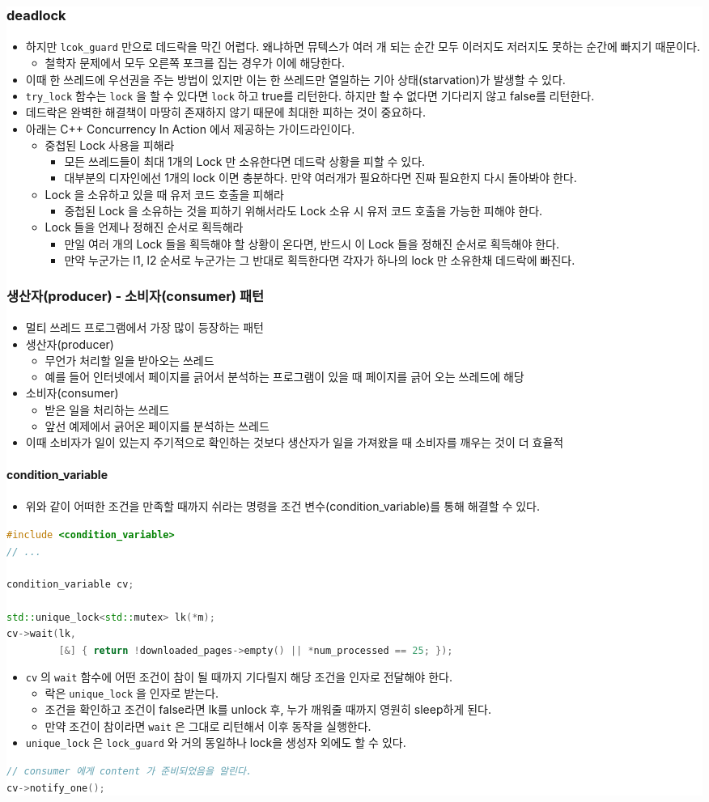 ### deadlock

- 하지만 `lcok_guard` 만으로 데드락을 막긴 어렵다. 왜냐하면 뮤텍스가 여러 개 되는 순간 모두 이러지도 저러지도 못하는 순간에 빠지기 때문이다.
  - 철학자 문제에서 모두 오른쪽 포크를 집는 경우가 이에 해당한다.
- 이때 한 쓰레드에 우선권을 주는 방법이 있지만 이는 한 쓰레드만 열일하는 기아 상태(starvation)가 발생할 수 있다.
- `try_lock` 함수는 `lock` 을 할 수 있다면 `lock` 하고 true를 리턴한다. 하지만 할 수 없다면 기다리지 않고 false를 리턴한다.
- 데드락은 완벽한 해결책이 마땅히 존재하지 않기 때문에 최대한 피하는 것이 중요하다.
- 아래는 C++ Concurrency In Action 에서 제공하는 가이드라인이다.
  - 중첩된 Lock 사용을 피해라
    - 모든 쓰레드들이 최대 1개의 Lock 만 소유한다면 데드락 상황을 피할 수 있다.
    - 대부분의 디자인에선 1개의 lock 이면 충분하다. 만약 여러개가 필요하다면 진짜 필요한지 다시 돌아봐야 한다.
  - Lock 을 소유하고 있을 때 유저 코드 호출을 피해라
    - 중첩된 Lock 을 소유하는 것을 피하기 위해서라도 Lock 소유 시 유저 코드 호출을 가능한 피해야 한다.
  - Lock 들을 언제나 정해진 순서로 획득해라
    - 만일 여러 개의 Lock 들을 획득해야 할 상황이 온다면, 반드시 이 Lock 들을 정해진 순서로 획득해야 한다.
    - 만약 누군가는 l1, l2 순서로 누군가는 그 반대로 획득한다면 각자가 하나의 lock 만 소유한채 데드락에 빠진다.

### 생산자(producer) - 소비자(consumer) 패턴

- 멀티 쓰레드 프로그램에서 가장 많이 등장하는 패턴
- 생산자(producer)
  - 무언가 처리할 일을 받아오는 쓰레드
  - 예를 들어 인터넷에서 페이지를 긁어서 분석하는 프로그램이 있을 때 페이지를 긁어 오는 쓰레드에 해당
- 소비자(consumer)
  - 받은 일을 처리하는 쓰레드
  - 앞선 예제에서 긁어온 페이지를 분석하는 쓰레드
- 이때 소비자가 일이 있는지 주기적으로 확인하는 것보다 생산자가 일을 가져왔을 때 소비자를 깨우는 것이 더 효율적

#### condition_variable

- 위와 같이 어떠한 조건을 만족할 때까지 쉬라는 명령을 조건 변수(condition_variable)를 통해 해결할 수 있다.

```C++
#include <condition_variable>
// ...

condition_variable cv;

std::unique_lock<std::mutex> lk(*m);
cv->wait(lk,
         [&] { return !downloaded_pages->empty() || *num_processed == 25; });
```

- `cv` 의 `wait` 함수에 어떤 조건이 참이 될 때까지 기다릴지 해당 조건을 인자로 전달해야 한다.
  - 락은 `unique_lock` 을 인자로 받는다. 
  - 조건을 확인하고 조건이 false라면 lk를 unlock 후, 누가 깨워줄 때까지 영원히 sleep하게 된다.
  - 만약 조건이 참이라면 `wait` 은 그대로 리턴해서 이후 동작을 실행한다.
- `unique_lock` 은 `lock_guard` 와 거의 동일하나 lock을 생성자 외에도 할 수 있다.

```C++
// consumer 에게 content 가 준비되었음을 알린다.
cv->notify_one();
```

